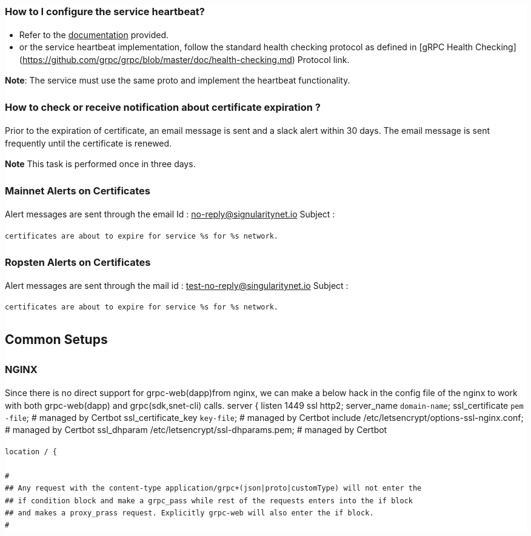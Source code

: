 ### How to I configure the service heartbeat?

- Refer to the [documentation](https://github.com/singnet/snet-daemon/blob/master/metrics/README.md) provided.
- or the service heartbeat implementation, follow the standard health checking protocol as defined in [gRPC Health Checking] (https://github.com/grpc/grpc/blob/master/doc/health-checking.md) Protocol link. 

**Note**: The service must use the same proto and implement the heartbeat functionality.

### How to check or receive notification about certificate expiration ? 
Prior to the expiration of certificate, an email message is sent and a slack alert within 30 days. The email message is sent frequently until the certificate is renewed. 

**Note** This task is performed once in three days. 

### Mainnet Alerts on Certificates
Alert messages are sent through the email Id : no-reply@signularitynet.io 
Subject :
```
certificates are about to expire for service %s for %s network.
```
### Ropsten Alerts on Certificates
Alert messages are sent through the mail id : test-no-reply@singularitynet.io 
Subject :
```
certificates are about to expire for service %s for %s network.
```

## Common Setups

### NGINX
Since there is no direct support for grpc-web(dapp)from nginx, we can make a below hack in the config file of the nginx to work with both grpc-web(dapp) and grpc(sdk,snet-cli) calls.
server {
    listen 1449 ssl http2;
    server_name `domain-name`;
    ssl_certificate `pem-file`; # managed by Certbot
    ssl_certificate_key `key-file`; # managed by Certbot
    include /etc/letsencrypt/options-ssl-nginx.conf; # managed by Certbot
    ssl_dhparam /etc/letsencrypt/ssl-dhparams.pem; # managed by Certbot
 
    location / {
 
    #
    ## Any request with the content-type application/grpc+(json|proto|customType) will not enter the
    ## if condition block and make a grpc_pass while rest of the requests enters into the if block
    ## and makes a proxy_prass request. Explicitly grpc-web will also enter the if block.
    #
 